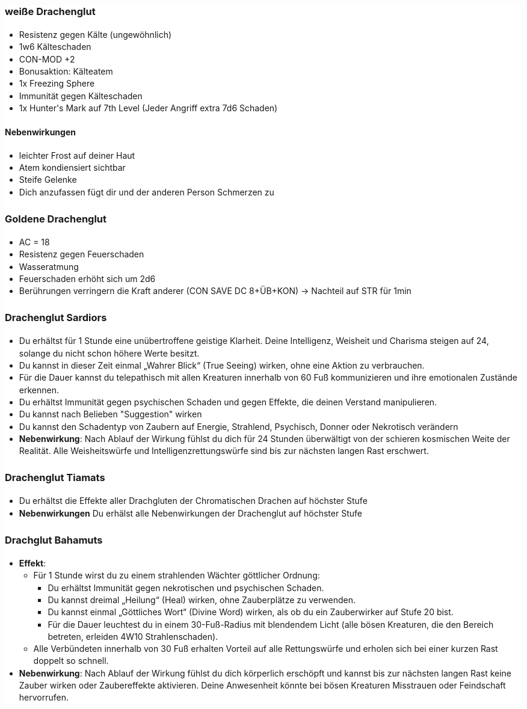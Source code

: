 ### weiße Drachenglut
- Resistenz gegen Kälte (ungewöhnlich)
- 1w6 Kälteschaden
- CON-MOD +2
- Bonusaktion: Kälteatem
- 1x Freezing Sphere
- Immunität gegen Kälteschaden
- 1x Hunter's Mark auf 7th Level (Jeder Angriff extra 7d6 Schaden) 

#### Nebenwirkungen
- leichter Frost auf deiner Haut
- Atem kondiensiert sichtbar
- Steife Gelenke
- Dich anzufassen fügt dir und der anderen Person Schmerzen zu


### Goldene Drachenglut
- AC = 18
- Resistenz gegen Feuerschaden
- Wasseratmung
- Feuerschaden erhöht sich um 2d6
- Berührungen verringern die Kraft anderer (CON SAVE DC 8+ÜB+KON) -> Nachteil auf STR für 1min

### Drachenglut Sardiors
-  Du erhältst für 1 Stunde eine unübertroffene geistige Klarheit. Deine Intelligenz, Weisheit und Charisma steigen auf 24, solange du nicht schon höhere Werte besitzt.
-   Du kannst in dieser Zeit einmal „Wahrer Blick“ (True Seeing) wirken, ohne eine Aktion zu verbrauchen.
-   Für die Dauer kannst du telepathisch mit allen Kreaturen innerhalb von 60 Fuß kommunizieren und ihre emotionalen Zustände erkennen.
-   Du erhältst Immunität gegen psychischen Schaden und gegen Effekte, die deinen Verstand manipulieren.
-   Du kannst nach Belieben "Suggestion" wirken
-   Du kannst den Schadentyp von Zaubern auf Energie, Strahlend, Psychisch, Donner oder Nekrotisch verändern
-   **Nebenwirkung**: Nach Ablauf der Wirkung fühlst du dich für 24 Stunden überwältigt von der schieren kosmischen Weite der Realität. Alle Weisheitswürfe und Intelligenzrettungswürfe sind bis zur nächsten langen Rast erschwert.

### Drachenglut Tiamats
- Du erhältst die Effekte aller Drachgluten der Chromatischen Drachen auf höchster Stufe
- **Nebenwirkungen** Du erhälst alle Nebenwirkungen der Drachenglut auf höchster Stufe

### Drachglut Bahamuts
- **Effekt**:
    -   Für 1 Stunde wirst du zu einem strahlenden Wächter göttlicher Ordnung:
        -   Du erhältst Immunität gegen nekrotischen und psychischen Schaden.
        -   Du kannst dreimal „Heilung“ (Heal) wirken, ohne Zauberplätze zu verwenden.
        -   Du kannst einmal „Göttliches Wort“ (Divine Word) wirken, als ob du ein Zauberwirker auf Stufe 20 bist.
        -   Für die Dauer leuchtest du in einem 30-Fuß-Radius mit blendendem Licht (alle bösen Kreaturen, die den Bereich betreten, erleiden 4W10 Strahlenschaden).
    -   Alle Verbündeten innerhalb von 30 Fuß erhalten Vorteil auf alle Rettungswürfe und erholen sich bei einer kurzen Rast doppelt so schnell.
-   **Nebenwirkung**: Nach Ablauf der Wirkung fühlst du dich körperlich erschöpft und kannst bis zur nächsten langen Rast keine Zauber wirken oder Zaubereffekte aktivieren. Deine Anwesenheit könnte bei bösen Kreaturen Misstrauen oder Feindschaft hervorrufen.